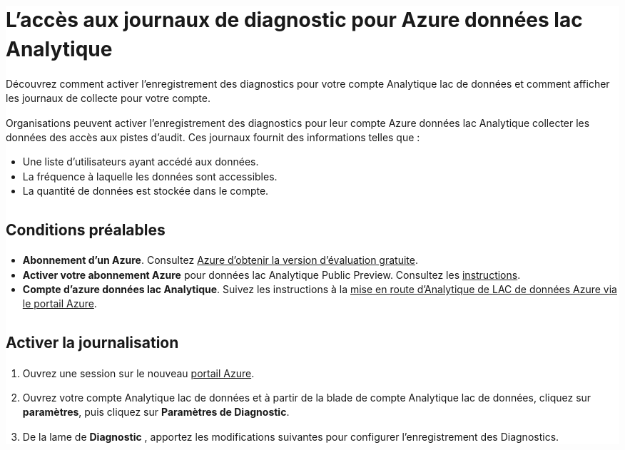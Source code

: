<properties 
   pageTitle="Affichage des journaux de diagnostics pour Azure données lac Analytique | Microsoft Azure" 
   description="Comprendre comment configurer et accéder aux journaux de diagnostic pour l’analytique du lac de données Azure " 
   services="data-lake-analytics" 
   documentationCenter="" 
   authors="Blackmist" 
   manager="jhubbard" 
   editor="cgronlun"/>
 
<tags
   ms.service="data-lake-analytics"
   ms.devlang="na"
   ms.topic="article"
   ms.tgt_pltfrm="na"
   ms.workload="big-data" 
   ms.date="08/11/2016"
   ms.author="larryfr"/>

# <a name="accessing-diagnostic-logs-for-azure-data-lake-analytics"></a>L’accès aux journaux de diagnostic pour Azure données lac Analytique

Découvrez comment activer l’enregistrement des diagnostics pour votre compte Analytique lac de données et comment afficher les journaux de collecte pour votre compte.

Organisations peuvent activer l’enregistrement des diagnostics pour leur compte Azure données lac Analytique collecter les données des accès aux pistes d’audit. Ces journaux fournit des informations telles que :

* Une liste d’utilisateurs ayant accédé aux données.
* La fréquence à laquelle les données sont accessibles.
* La quantité de données est stockée dans le compte.

## <a name="prerequisites"></a>Conditions préalables

- **Abonnement d’un Azure**. Consultez [Azure d’obtenir la version d’évaluation gratuite](https://azure.microsoft.com/pricing/free-trial/).
- **Activer votre abonnement Azure** pour données lac Analytique Public Preview. Consultez les [instructions](data-lake-analytics-get-started-portal.md#signup).
- **Compte d’azure données lac Analytique**. Suivez les instructions à la [mise en route d’Analytique de LAC de données Azure via le portail Azure](data-lake-analytics-get-started-portal.md).

## <a name="enable-logging"></a>Activer la journalisation

1. Ouvrez une session sur le nouveau [portail Azure](https://portal.azure.com).

2. Ouvrez votre compte Analytique lac de données et à partir de la blade de compte Analytique lac de données, cliquez sur **paramètres**, puis cliquez sur **Paramètres de Diagnostic**.

3. De la lame de **Diagnostic** , apportez les modifications suivantes pour configurer l’enregistrement des Diagnostics.
